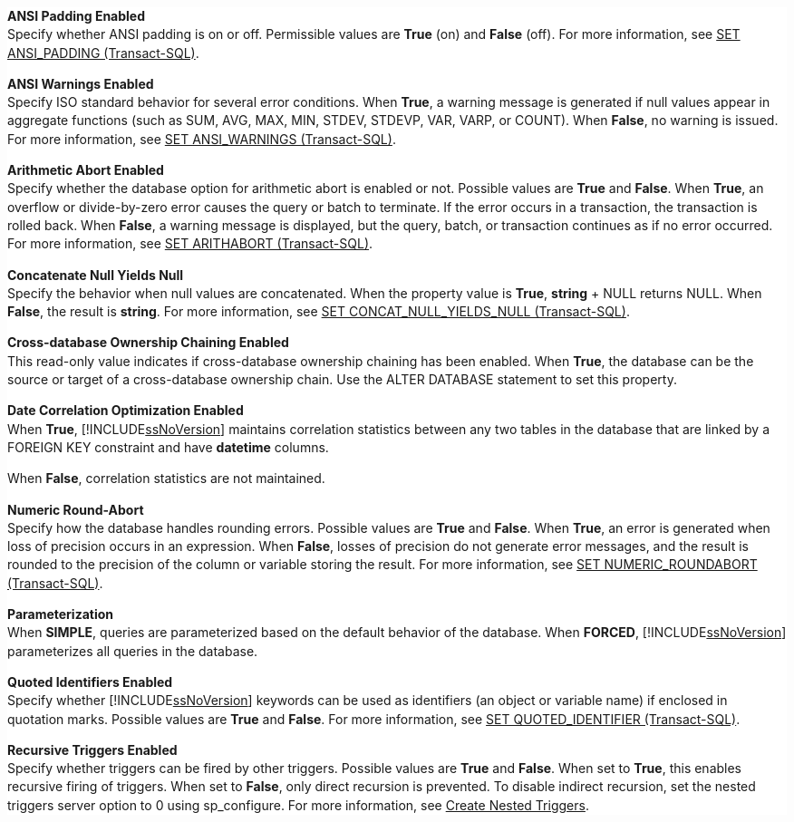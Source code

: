  **ANSI Padding Enabled**  
 Specify whether ANSI padding is on or off. Permissible values are **True** (on) and **False** (off). For more information, see [SET ANSI_PADDING &#40;Transact-SQL&#41;](../../t-sql/statements/set-ansi-padding-transact-sql.md).  
  
 **ANSI Warnings Enabled**  
 Specify ISO standard behavior for several error conditions. When **True**, a warning message is generated if null values appear in aggregate functions (such as SUM, AVG, MAX, MIN, STDEV, STDEVP, VAR, VARP, or COUNT). When **False**, no warning is issued. For more information, see [SET ANSI_WARNINGS &#40;Transact-SQL&#41;](../../t-sql/statements/set-ansi-warnings-transact-sql.md).  
  
 **Arithmetic Abort Enabled**  
 Specify whether the database option for arithmetic abort is enabled or not. Possible values are **True** and **False**. When **True**, an overflow or divide-by-zero error causes the query or batch to terminate. If the error occurs in a transaction, the transaction is rolled back. When **False**, a warning message is displayed, but the query, batch, or transaction continues as if no error occurred. For more information, see [SET ARITHABORT &#40;Transact-SQL&#41;](../../t-sql/statements/set-arithabort-transact-sql.md).  
  
 **Concatenate Null Yields Null**  
 Specify the behavior when null values are concatenated. When the property value is **True**, **string** + NULL returns NULL. When **False**, the result is **string**. For more information, see [SET CONCAT_NULL_YIELDS_NULL &#40;Transact-SQL&#41;](../../t-sql/statements/set-concat-null-yields-null-transact-sql.md).  
  
 **Cross-database Ownership Chaining Enabled**  
 This read-only value indicates if cross-database ownership chaining has been enabled. When **True**, the database can be the source or target of a cross-database ownership chain. Use the ALTER DATABASE statement to set this property.  
  
 **Date Correlation Optimization Enabled**  
 When **True**, [!INCLUDE[ssNoVersion](../../advanced-analytics/r-services/includes/ssnoversion-md.md)] maintains correlation statistics between any two tables in the database that are linked by a FOREIGN KEY constraint and have **datetime** columns.  
  
 When **False**, correlation statistics are not maintained.  
  
 **Numeric Round-Abort**  
 Specify how the database handles rounding errors. Possible values are **True** and **False**. When **True**, an error is generated when loss of precision occurs in an expression. When **False**, losses of precision do not generate error messages, and the result is rounded to the precision of the column or variable storing the result. For more information, see [SET NUMERIC_ROUNDABORT &#40;Transact-SQL&#41;](../../t-sql/statements/set-numeric-roundabort-transact-sql.md).  
  
 **Parameterization**  
 When **SIMPLE**, queries are parameterized based on the default behavior of the database. When **FORCED**, [!INCLUDE[ssNoVersion](../../advanced-analytics/r-services/includes/ssnoversion-md.md)] parameterizes all queries in the database.  
  
 **Quoted Identifiers Enabled**  
 Specify whether [!INCLUDE[ssNoVersion](../../advanced-analytics/r-services/includes/ssnoversion-md.md)] keywords can be used as identifiers (an object or variable name) if enclosed in quotation marks. Possible values are **True** and **False**. For more information, see [SET QUOTED_IDENTIFIER &#40;Transact-SQL&#41;](../../t-sql/statements/set-quoted-identifier-transact-sql.md).  
  
 **Recursive Triggers Enabled**  
 Specify whether triggers can be fired by other triggers. Possible values are **True** and **False**. When set to **True**, this enables recursive firing of triggers. When set to **False**, only direct recursion is prevented. To disable indirect recursion, set the nested triggers server option to 0 using sp_configure. For more information, see [Create Nested Triggers](../../relational-databases/triggers/create-nested-triggers.md).  
  